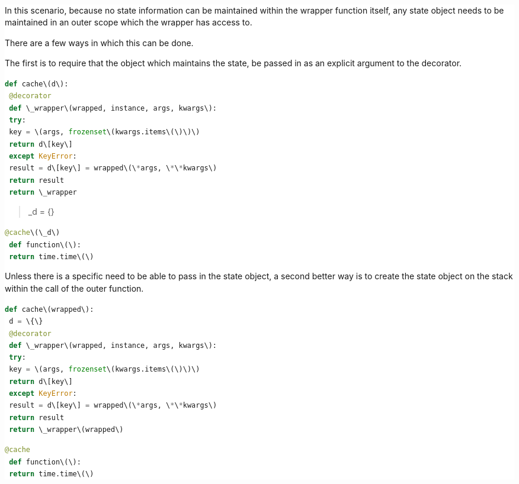   


In this scenario, because no state information can be maintained within the wrapper function itself, any state object needs to be maintained in an outer scope which the wrapper has access to.

  


There are a few ways in which this can be done.

  


The first is to require that the object which maintains the state, be passed in as an explicit argument to the decorator.

```python
def cache\(d\):  
 @decorator  
 def \_wrapper\(wrapped, instance, args, kwargs\):  
 try:  
 key = \(args, frozenset\(kwargs.items\(\)\)\)  
 return d\[key\]  
 except KeyError:  
 result = d\[key\] = wrapped\(\*args, \*\*kwargs\)  
 return result  
 return \_wrapper 
```

> \_d = \{\} 

```python
@cache\(\_d\)  
 def function\(\):  
 return time.time\(\)
```

Unless there is a specific need to be able to pass in the state object, a second better way is to create the state object on the stack within the call of the outer function.

```python
def cache\(wrapped\):  
 d = \{\}  
 @decorator  
 def \_wrapper\(wrapped, instance, args, kwargs\):  
 try:  
 key = \(args, frozenset\(kwargs.items\(\)\)\)  
 return d\[key\]  
 except KeyError:  
 result = d\[key\] = wrapped\(\*args, \*\*kwargs\)  
 return result  
 return \_wrapper\(wrapped\) 
```

```python
@cache  
 def function\(\):  
 return time.time\(\)
```
